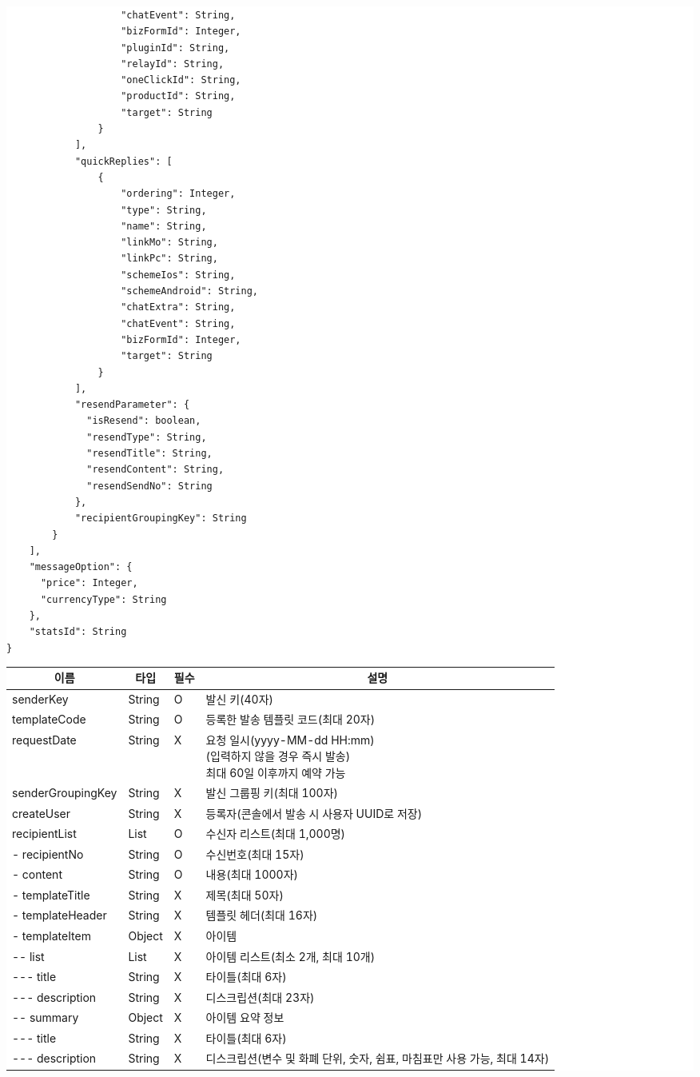 ```
                    "chatEvent": String,
                    "bizFormId": Integer,
                    "pluginId": String,
                    "relayId": String,
                    "oneClickId": String,
                    "productId": String,
                    "target": String
                }
            ],
            "quickReplies": [
                {
                    "ordering": Integer,
                    "type": String,
                    "name": String,
                    "linkMo": String,
                    "linkPc": String,
                    "schemeIos": String,
                    "schemeAndroid": String,
                    "chatExtra": String,
                    "chatEvent": String,
                    "bizFormId": Integer,
                    "target": String
                }
            ],
            "resendParameter": {
              "isResend": boolean,
              "resendType": String,
              "resendTitle": String,
              "resendContent": String,
              "resendSendNo": String
            },
            "recipientGroupingKey": String
        }
    ],
    "messageOption": {
      "price": Integer,
      "currencyType": String
    },
    "statsId": String
}
```

| 이름                      | 	타입      | 	필수 | 	설명                                                                                                                                                                        |
|-------------------------|----------|-----|----------------------------------------------------------------------------------------------------------------------------------------------------------------------------|
| senderKey               | 	String  | 	O  | 발신 키(40자)                                                                                                                                                                  |
| templateCode            | 	String  | 	O  | 등록한 발송 템플릿 코드(최대 20자)                                                                                                                                                      |
| requestDate             | String   | X   | 요청 일시(yyyy-MM-dd HH:mm)<br>(입력하지 않을 경우 즉시 발송)<br>최대 60일 이후까지 예약 가능                                                                                                         |
| senderGroupingKey       | String   | X   | 발신 그룹핑 키(최대 100자)                                                                                                                                                          |
| createUser              | String   | X   | 등록자(콘솔에서 발송 시 사용자 UUID로 저장)                                                                                                                                                |
| recipientList           | 	List    | 	O  | 	수신자 리스트(최대 1,000명)                                                                                                                                                        |
| - recipientNo           | 	String  | 	O  | 	수신번호(최대 15자)                                                                                                                                                              |
| - content               | 	String  | 	O  | 	내용(최대 1000자)                                                                                                                                                              |
| - templateTitle         | String   | X   | 제목(최대 50자)                                                                                                                                                                 |
| - templateHeader        | String   | X   | 템플릿 헤더(최대 16자)                                                                                                                                                             |
| - templateItem          | Object   | X   | 아이템                                                                                                                                                                        |
| -- list                 | List     | X   | 아이템 리스트(최소 2개, 최대 10개)                                                                                                                                                     |
| --- title               | String   | X   | 타이틀(최대 6자)                                                                                                                                                                 |
| --- description         | String   | X   | 디스크립션(최대 23자)                                                                                                                                                              |
| -- summary              | Object   | X   | 아이템 요약 정보                                                                                                                                                                  |
| --- title               | String   | X   | 타이틀(최대 6자)                                                                                                                                                                 |
| --- description         | String   | X   | 디스크립션(변수 및 화폐 단위, 숫자, 쉼표, 마침표만 사용 가능, 최대 14자)                                                                                                                              |